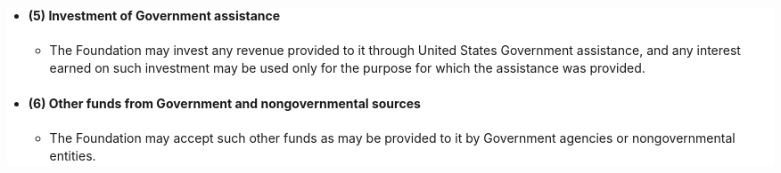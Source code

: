 * #### (5) Investment of Government assistance
  * The Foundation may invest any revenue provided to it through United States Government assistance, and any interest earned on such investment may be used only for the purpose for which the assistance was provided.

* #### (6) Other funds from Government and nongovernmental sources
  * The Foundation may accept such other funds as may be provided to it by Government agencies or nongovernmental entities.